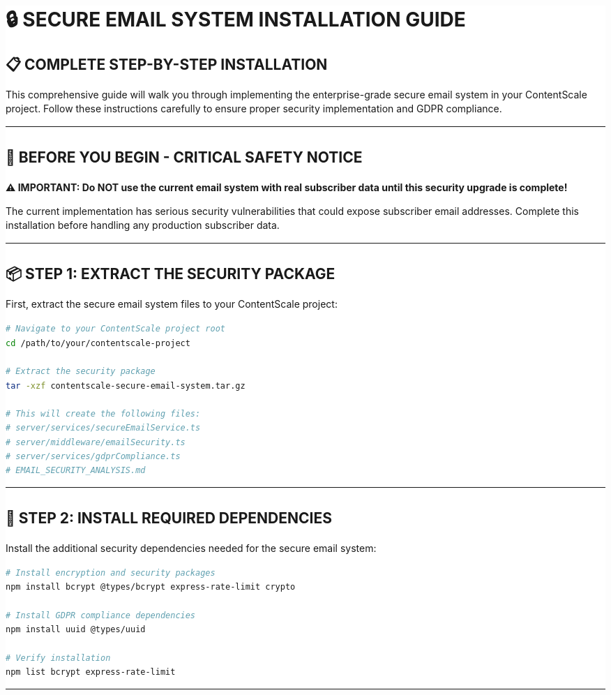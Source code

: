 # 🔒 SECURE EMAIL SYSTEM INSTALLATION GUIDE

## 📋 **COMPLETE STEP-BY-STEP INSTALLATION**

This comprehensive guide will walk you through implementing the enterprise-grade secure email system in your ContentScale project. Follow these instructions carefully to ensure proper security implementation and GDPR compliance.

---

## 🚨 **BEFORE YOU BEGIN - CRITICAL SAFETY NOTICE**

**⚠️ IMPORTANT: Do NOT use the current email system with real subscriber data until this security upgrade is complete!**

The current implementation has serious security vulnerabilities that could expose subscriber email addresses. Complete this installation before handling any production subscriber data.

---

## 📦 **STEP 1: EXTRACT THE SECURITY PACKAGE**

First, extract the secure email system files to your ContentScale project:

```bash
# Navigate to your ContentScale project root
cd /path/to/your/contentscale-project

# Extract the security package
tar -xzf contentscale-secure-email-system.tar.gz

# This will create the following files:
# server/services/secureEmailService.ts
# server/middleware/emailSecurity.ts  
# server/services/gdprCompliance.ts
# EMAIL_SECURITY_ANALYSIS.md
```

---

## 🔧 **STEP 2: INSTALL REQUIRED DEPENDENCIES**

Install the additional security dependencies needed for the secure email system:

```bash
# Install encryption and security packages
npm install bcrypt @types/bcrypt express-rate-limit crypto

# Install GDPR compliance dependencies  
npm install uuid @types/uuid

# Verify installation
npm list bcrypt express-rate-limit
```

---